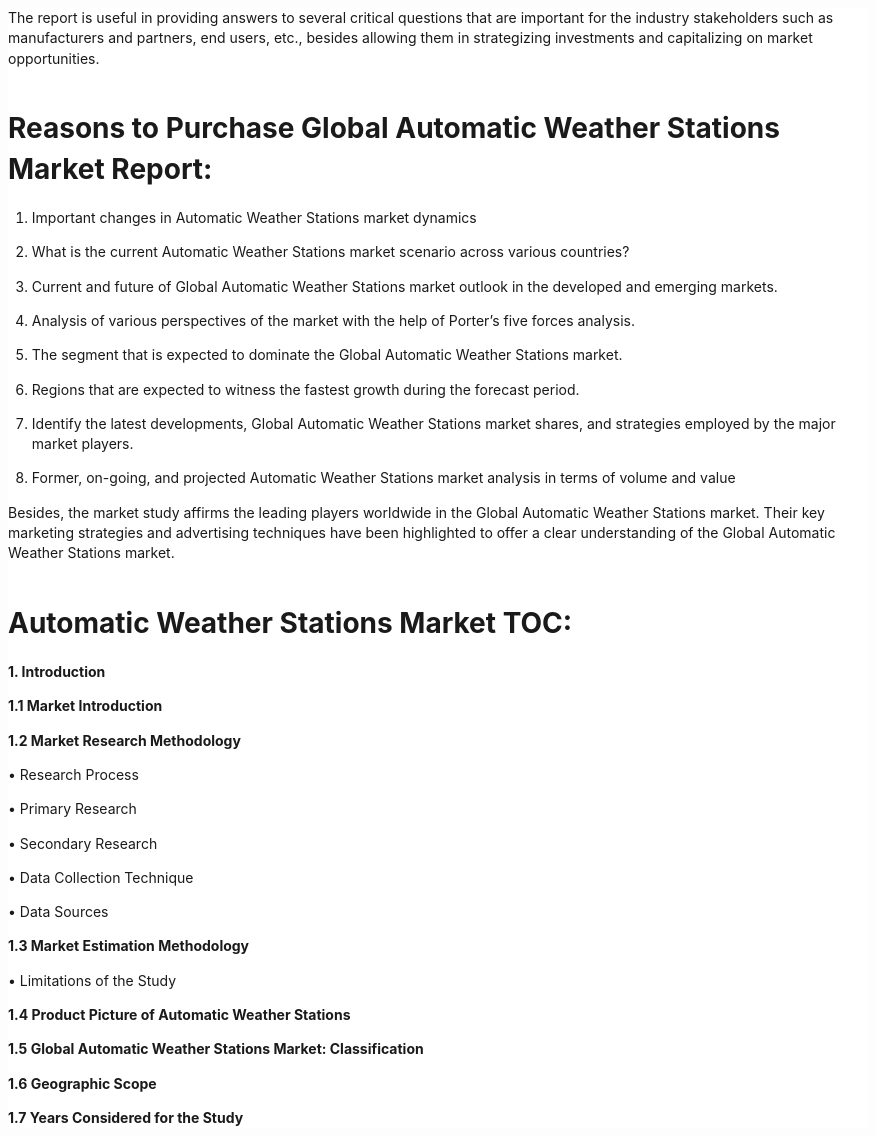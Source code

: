 The report is useful in providing answers to several critical questions that are important for the industry stakeholders such as manufacturers and partners, end users, etc., besides allowing them in strategizing investments and capitalizing on market opportunities.

# <strong>Reasons to Purchase Global Automatic Weather Stations Market Report:</strong>

1. Important changes in Automatic Weather Stations market dynamics

2. What is the current Automatic Weather Stations market scenario across various countries?

3. Current and future of Global Automatic Weather Stations market outlook in the developed and emerging markets.

4. Analysis of various perspectives of the market with the help of Porter’s five forces analysis.

5. The segment that is expected to dominate the Global Automatic Weather Stations market.

6. Regions that are expected to witness the fastest growth during the forecast period.

7. Identify the latest developments, Global Automatic Weather Stations market shares, and strategies employed by the major market players.

8. Former, on-going, and projected Automatic Weather Stations market analysis in terms of volume and value

Besides, the market study affirms the leading players worldwide in the Global Automatic Weather Stations market. Their key marketing strategies and advertising techniques have been highlighted to offer a clear understanding of the Global Automatic Weather Stations market.

# <strong>Automatic Weather Stations Market TOC:</strong>

<strong>1. Introduction</strong>

<strong>1.1 Market Introduction</strong>

<strong>1.2 Market Research Methodology</strong>

• Research Process

• Primary Research

• Secondary Research

• Data Collection Technique

• Data Sources

<strong>1.3 Market Estimation Methodology</strong>

• Limitations of the Study

<strong>1.4 Product Picture of Automatic Weather Stations</strong>

<strong>1.5 Global Automatic Weather Stations Market: Classification</strong>

<strong>1.6 Geographic Scope</strong>

<strong>1.7 Years Considered for the Study</strong>
